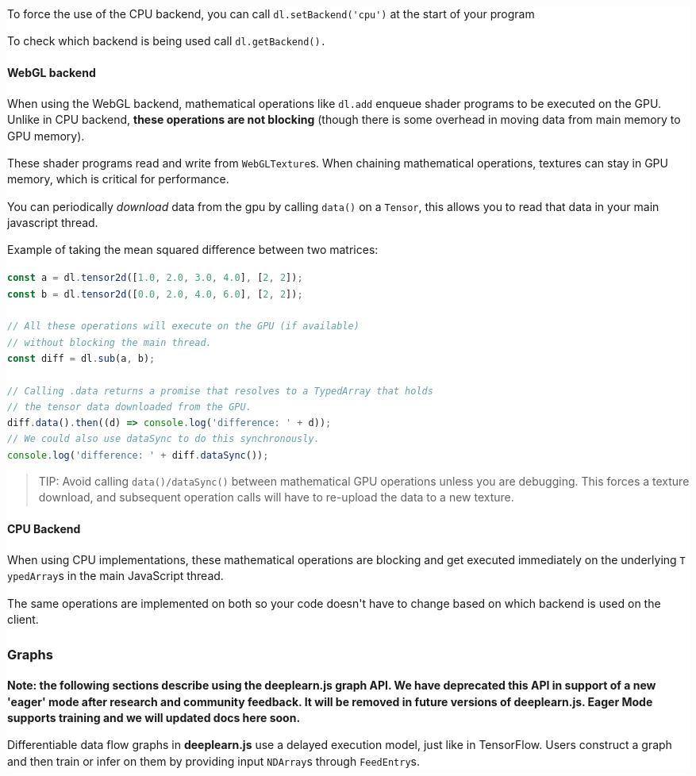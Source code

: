 To force the use of the CPU backend, you can call `dl.setBackend('cpu')` at the start of your program

To check which backend is being used call `dl.getBackend().`


#### WebGL backend

When using the WebGL backend, mathematical
operations like `dl.add` enqueue shader programs to be executed on the GPU. Unlike in CPU backend, **these operations are not blocking** (though there is some overhead in moving data from main memory to GPU memory).

These shader programs read and write from `WebGLTexture`s. When chaining mathematical operations, textures can stay in GPU memory, which is critical for performance.

You can periodically _download_ data from the gpu by calling `data()` on a `Tensor`, this allows you to read that data in your main javascript thread.

Example of taking the mean squared difference between two matrices:

```js
const a = dl.tensor2d([1.0, 2.0, 3.0, 4.0], [2, 2]);
const b = dl.tensor2d([0.0, 2.0, 4.0, 6.0], [2, 2]);

// All these operations will execute on the GPU (if available)
// without blocking the main thread.
const diff = dl.sub(a, b);

// Calling .data returns a promise that resolves to a TypedArray that holds
// the tensor data downloaded from the GPU.
diff.data().then((d) => console.log('difference: ' + d));
// We could also use dataSync to do this synchronously.
console.log('difference: ' + diff.dataSync());
```

> TIP: Avoid calling `data()/dataSync()` between mathematical GPU
operations unless you are debugging. This forces a texture download, and
subsequent operation calls will have to re-upload the data to a new
texture.

#### CPU Backend

When using CPU implementations, these mathematical
operations are blocking and get executed immediately on the underlying
`TypedArray`s in the main JavaScript thread.

The same operations are implemented on both so your code doesn't have to change based on which backend is used on the client.

### Graphs
**Note: the following sections describe using the deeplearn.js graph API. We have deprecated this API in support of a new 'eager' mode after research and community feedback. It will be removed in future versions of deeplearn.js. Eager Mode supports training and we will updated docs here soon.**

Differentiable data flow graphs in **deeplearn.js** use a delayed execution model,
just like in TensorFlow. Users construct a graph and then train or
infer on them by providing input `NDArray`s through `FeedEntry`s.
